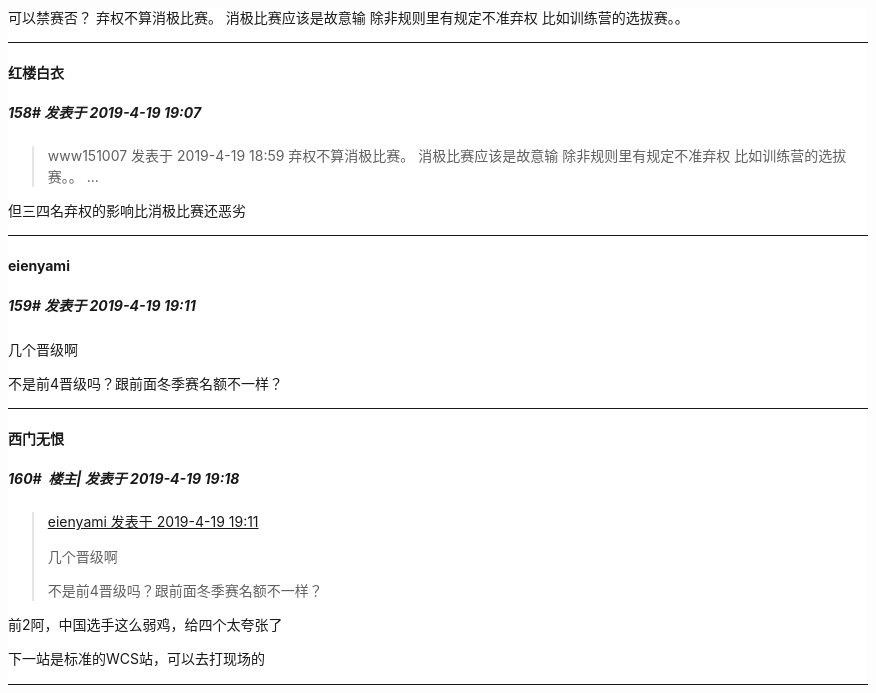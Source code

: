 可以禁赛否？</blockquote>
弃权不算消极比赛。 消极比赛应该是故意输 除非规则里有规定不准弃权 比如训练营的选拔赛。。







-----

####  红楼白衣  
##### 158#       发表于 2019-4-19 19:07



<blockquote>www151007 发表于 2019-4-19 18:59
弃权不算消极比赛。 消极比赛应该是故意输 除非规则里有规定不准弃权 比如训练营的选拔赛。。 ...</blockquote>
但三四名弃权的影响比消极比赛还恶劣







-----

####  eienyami  
##### 159#       发表于 2019-4-19 19:11




几个晋级啊

不是前4晋级吗？跟前面冬季赛名额不一样？







-----

####  西门无恨  
##### 160#         楼主| 发表于 2019-4-19 19:18



<blockquote><a href="httphttps://bbs.saraba1st.com/2b/forum.php?mod=redirect&amp;goto=findpost&amp;pid=43371181&amp;ptid=1824891" target="_blank">eienyami 发表于 2019-4-19 19:11</a>

几个晋级啊

不是前4晋级吗？跟前面冬季赛名额不一样？</blockquote>
前2阿，中国选手这么弱鸡，给四个太夸张了

下一站是标准的WCS站，可以去打现场的







-----
